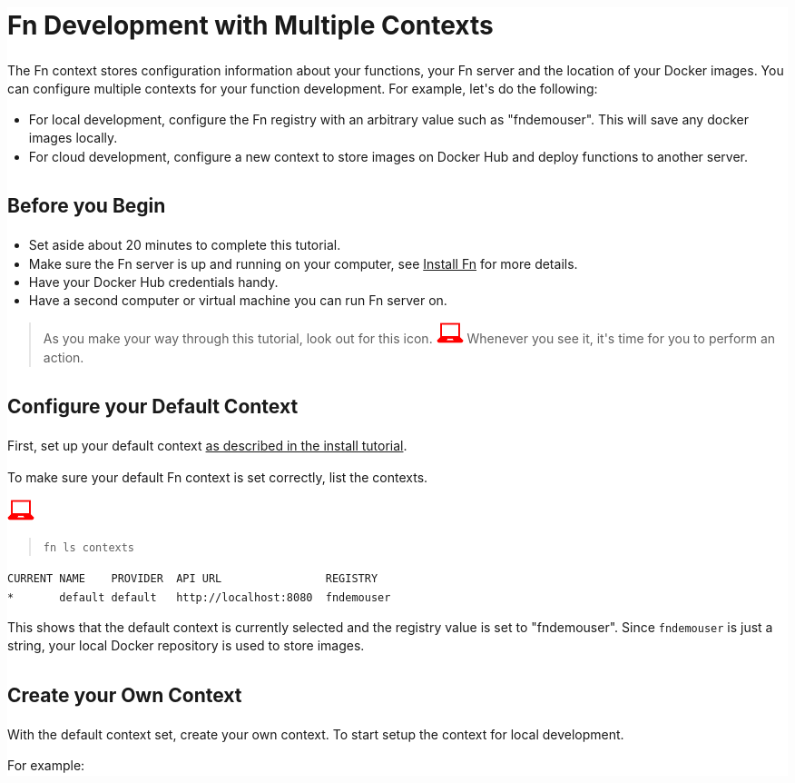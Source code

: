 # Fn Development with Multiple Contexts
The Fn context stores configuration information about your functions, your Fn server and the location of your Docker images. You can configure multiple contexts for your function development. For example, let's do the following:

* For local development, configure the Fn registry with an arbitrary value such as "fndemouser". This will save any docker images locally.
* For cloud development, configure a new context to store images on Docker Hub and deploy functions to another server.

## Before you Begin

* Set aside about 20 minutes to complete this tutorial.
* Make sure the Fn server is up and running on your computer, see [Install Fn](../../install/README.md) for more details.
* Have your Docker Hub credentials handy.
* Have a second computer or virtual machine you can run Fn server on.

> As you make your way through this tutorial, look out for this icon.
![](images/userinput.png) Whenever you see it, it's time for you to
perform an action.

## Configure your Default Context
First, set up your default context [as described in the install tutorial](https://github.com/fnproject/tutorials/blob/master/install/README.md#configure-your-context).

To make sure your default Fn context is set correctly, list the contexts.

![user input](images/userinput.png)
>```
> fn ls contexts
>```

```txt
CURRENT NAME    PROVIDER  API URL                REGISTRY
*       default default   http://localhost:8080  fndemouser
```

This shows that the default context is currently selected and the registry value is set to "fndemouser". Since `fndemouser` is just a string, your local Docker repository is used to store images.


## Create your Own Context
With the default context set, create your own context. To start setup the context for local development.

For example:
